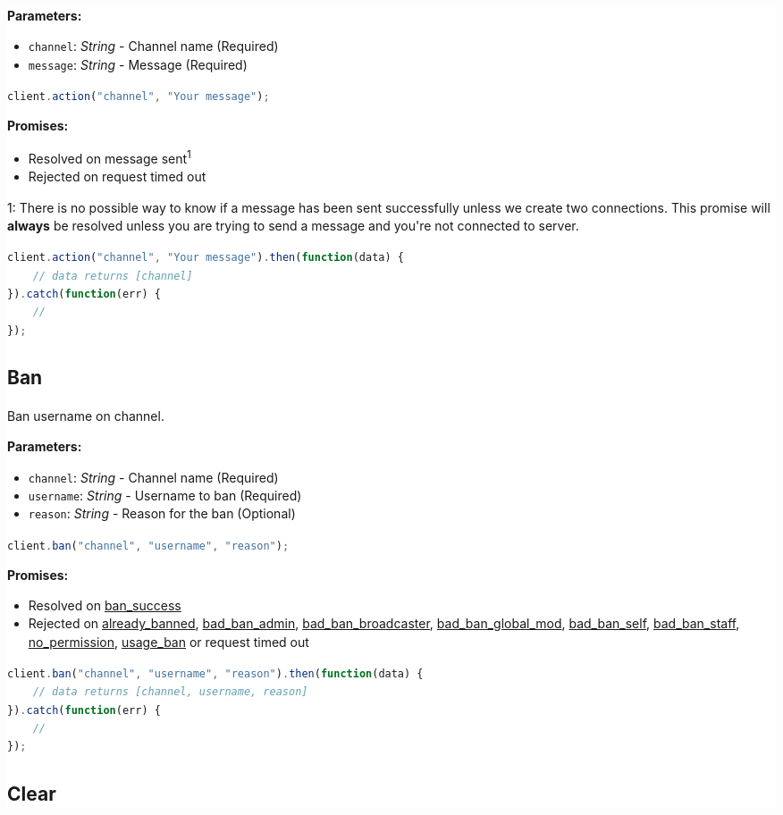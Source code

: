 **Parameters:**

- ``channel``: _String_ - Channel name (Required)
- ``message``: _String_ - Message (Required)

~~~ javascript
client.action("channel", "Your message");
~~~

**Promises:**

- Resolved on message sent<sup>1</sup>
- Rejected on request timed out

1: There is no possible way to know if a message has been sent successfully unless we create two connections. This promise will **always** be resolved unless you are trying to send a message and you're not connected to server.

~~~ javascript
client.action("channel", "Your message").then(function(data) {
    // data returns [channel]
}).catch(function(err) {
    //
});
~~~

## Ban

Ban username on channel.

**Parameters:**

- ``channel``: _String_ - Channel name (Required)
- ``username``: _String_ - Username to ban (Required)
- ``reason``: _String_ - Reason for the ban (Optional)

~~~ javascript
client.ban("channel", "username", "reason");
~~~

**Promises:**

- Resolved on [ban_success](./Events.md#notice)
- Rejected on [already_banned](./Events.md#notice), [bad_ban_admin](./Events.md#notice), [bad_ban_broadcaster](./Events.md#notice), [bad_ban_global_mod](./Events.md#notice), [bad_ban_self](./Events.md#notice), [bad_ban_staff](./Events.md#notice), [no_permission](./Events.md#notice), [usage_ban](./Events.md#notice) or request timed out

~~~ javascript
client.ban("channel", "username", "reason").then(function(data) {
    // data returns [channel, username, reason]
}).catch(function(err) {
    //
});
~~~

## Clear
